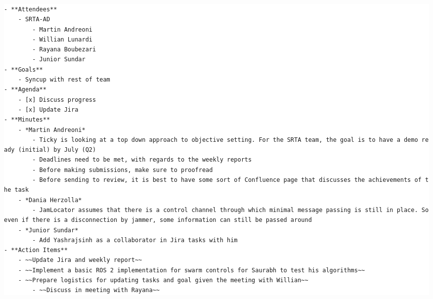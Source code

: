 	- **Attendees**
		- SRTA-AD
			- Martin Andreoni
			- Willian Lunardi
			- Rayana Boubezari
			- Junior Sundar
	- **Goals**
		- Syncup with rest of team
	- **Agenda**
		- [x] Discuss progress
		- [x] Update Jira
	- **Minutes**
		- *Martin Andreoni*
			- Ticky is looking at a top down approach to objective setting. For the SRTA team, the goal is to have a demo ready (initial) by July (Q2)
			- Deadlines need to be met, with regards to the weekly reports
			- Before making submissions, make sure to proofread
			- Before sending to review, it is best to have some sort of Confluence page that discusses the achievements of the task
		- *Dania Herzolla*
			- JamLocator assumes that there is a control channel through which minimal message passing is still in place. So even if there is a disconnection by jammer, some information can still be passed around
		- *Junior Sundar*
			- Add Yashrajsinh as a collaborator in Jira tasks with him
	- **Action Items**
		- ~~Update Jira and weekly report~~
		- ~~Implement a basic ROS 2 implementation for swarm controls for Saurabh to test his algorithms~~
		- ~~Prepare logistics for updating tasks and goal given the meeting with Willian~~
			- ~~Discuss in meeting with Rayana~~